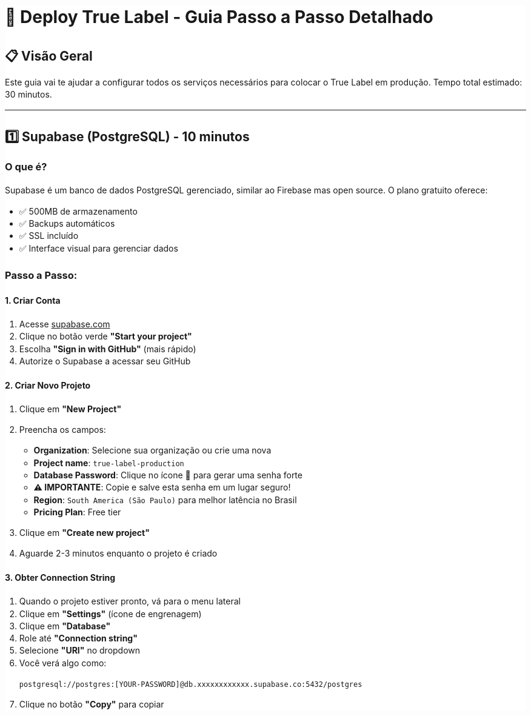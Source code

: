 # 🚀 Deploy True Label - Guia Passo a Passo Detalhado

## 📋 Visão Geral
Este guia vai te ajudar a configurar todos os serviços necessários para colocar o True Label em produção. Tempo total estimado: 30 minutos.

---

## 1️⃣ Supabase (PostgreSQL) - 10 minutos

### O que é?
Supabase é um banco de dados PostgreSQL gerenciado, similar ao Firebase mas open source. O plano gratuito oferece:
- ✅ 500MB de armazenamento
- ✅ Backups automáticos
- ✅ SSL incluído
- ✅ Interface visual para gerenciar dados

### Passo a Passo:

#### 1. Criar Conta
1. Acesse [supabase.com](https://supabase.com)
2. Clique no botão verde **"Start your project"**
3. Escolha **"Sign in with GitHub"** (mais rápido)
4. Autorize o Supabase a acessar seu GitHub

#### 2. Criar Novo Projeto
1. Clique em **"New Project"**
2. Preencha os campos:
   - **Organization**: Selecione sua organização ou crie uma nova
   - **Project name**: `true-label-production`
   - **Database Password**: Clique no ícone 🎲 para gerar uma senha forte
   - **⚠️ IMPORTANTE**: Copie e salve esta senha em um lugar seguro!
   - **Region**: `South America (São Paulo)` para melhor latência no Brasil
   - **Pricing Plan**: Free tier

3. Clique em **"Create new project"**
4. Aguarde 2-3 minutos enquanto o projeto é criado

#### 3. Obter Connection String
1. Quando o projeto estiver pronto, vá para o menu lateral
2. Clique em **"Settings"** (ícone de engrenagem)
3. Clique em **"Database"**
4. Role até **"Connection string"**
5. Selecione **"URI"** no dropdown
6. Você verá algo como:
   ```
   postgresql://postgres:[YOUR-PASSWORD]@db.xxxxxxxxxxxx.supabase.co:5432/postgres
   ```
7. Clique no botão **"Copy"** para copiar
